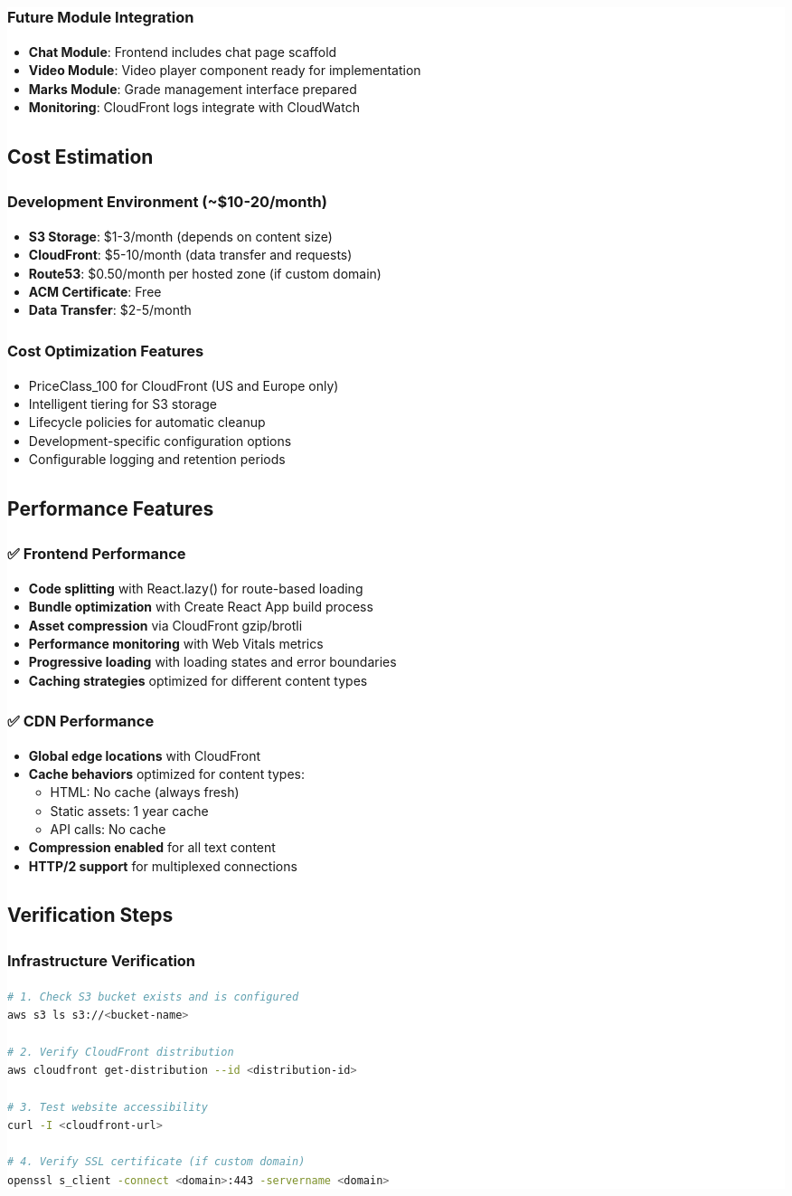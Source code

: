 ### Future Module Integration
- **Chat Module**: Frontend includes chat page scaffold
- **Video Module**: Video player component ready for implementation
- **Marks Module**: Grade management interface prepared
- **Monitoring**: CloudFront logs integrate with CloudWatch

## Cost Estimation

### Development Environment (~$10-20/month)
- **S3 Storage**: $1-3/month (depends on content size)
- **CloudFront**: $5-10/month (data transfer and requests)
- **Route53**: $0.50/month per hosted zone (if custom domain)
- **ACM Certificate**: Free
- **Data Transfer**: $2-5/month

### Cost Optimization Features
- PriceClass_100 for CloudFront (US and Europe only)
- Intelligent tiering for S3 storage
- Lifecycle policies for automatic cleanup
- Development-specific configuration options
- Configurable logging and retention periods

## Performance Features

### ✅ Frontend Performance
- **Code splitting** with React.lazy() for route-based loading
- **Bundle optimization** with Create React App build process
- **Asset compression** via CloudFront gzip/brotli
- **Performance monitoring** with Web Vitals metrics
- **Progressive loading** with loading states and error boundaries
- **Caching strategies** optimized for different content types

### ✅ CDN Performance
- **Global edge locations** with CloudFront
- **Cache behaviors** optimized for content types:
  - HTML: No cache (always fresh)
  - Static assets: 1 year cache
  - API calls: No cache
- **Compression enabled** for all text content
- **HTTP/2 support** for multiplexed connections

## Verification Steps

### Infrastructure Verification
```bash
# 1. Check S3 bucket exists and is configured
aws s3 ls s3://<bucket-name>

# 2. Verify CloudFront distribution
aws cloudfront get-distribution --id <distribution-id>

# 3. Test website accessibility
curl -I <cloudfront-url>

# 4. Verify SSL certificate (if custom domain)
openssl s_client -connect <domain>:443 -servername <domain>
```

